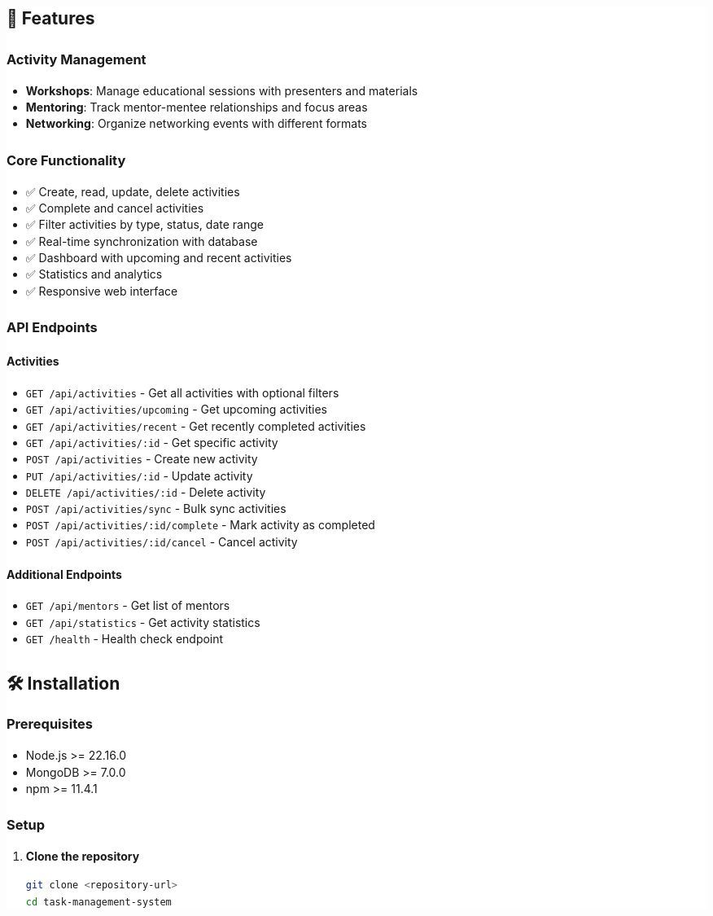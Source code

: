 ## 🚀 Features

### Activity Management
- **Workshops**: Manage educational sessions with presenters and materials
- **Mentoring**: Track mentor-mentee relationships and focus areas
- **Networking**: Organize networking events with different formats

### Core Functionality
- ✅ Create, read, update, delete activities
- ✅ Complete and cancel activities
- ✅ Filter activities by type, status, date range
- ✅ Real-time synchronization with database
- ✅ Dashboard with upcoming and recent activities
- ✅ Statistics and analytics
- ✅ Responsive web interface

### API Endpoints

#### Activities
- `GET /api/activities` - Get all activities with optional filters
- `GET /api/activities/upcoming` - Get upcoming activities
- `GET /api/activities/recent` - Get recently completed activities
- `GET /api/activities/:id` - Get specific activity
- `POST /api/activities` - Create new activity
- `PUT /api/activities/:id` - Update activity
- `DELETE /api/activities/:id` - Delete activity
- `POST /api/activities/sync` - Bulk sync activities
- `POST /api/activities/:id/complete` - Mark activity as completed
- `POST /api/activities/:id/cancel` - Cancel activity

#### Additional Endpoints
- `GET /api/mentors` - Get list of mentors
- `GET /api/statistics` - Get activity statistics
- `GET /health` - Health check endpoint

## 🛠️ Installation

### Prerequisites
- Node.js >= 22.16.0
- MongoDB >= 7.0.0
- npm >= 11.4.1

### Setup

1. **Clone the repository**
   ```bash
   git clone <repository-url>
   cd task-management-system
   ```
